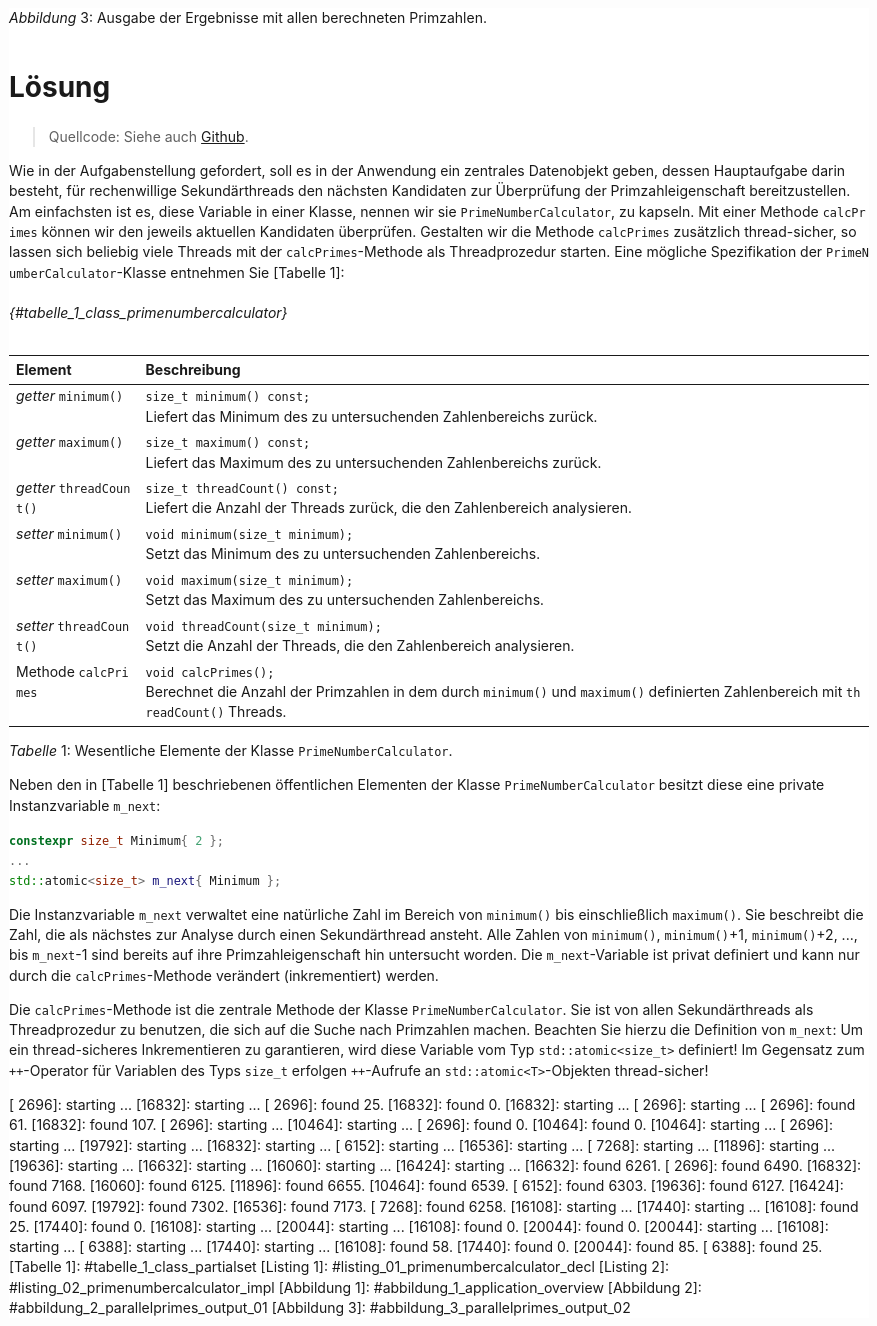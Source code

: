 *Abbildung* 3: Ausgabe der Ergebnisse mit allen berechneten Primzahlen.

# Lösung

> Quellcode: Siehe auch [Github](https://github.com/pelocpp/cpp_case_studies.git).

Wie in der Aufgabenstellung gefordert, soll es in der Anwendung ein zentrales Datenobjekt geben,
dessen Hauptaufgabe darin besteht, für rechenwillige Sekundärthreads den nächsten Kandidaten
zur Überprüfung der Primzahleigenschaft bereitzustellen. Am einfachsten ist es, diese Variable in einer Klasse,
nennen wir sie `PrimeNumberCalculator`, zu kapseln.
Mit einer Methode `calcPrimes` können wir den jeweils aktuellen Kandidaten überprüfen.
Gestalten wir die Methode `calcPrimes` zusätzlich thread-sicher, so lassen sich beliebig viele
Threads mit der `calcPrimes`-Methode als Threadprozedur starten.
Eine mögliche Spezifikation der `PrimeNumberCalculator`-Klasse entnehmen Sie [Tabelle 1]:

###### {#tabelle_1_class_primenumbercalculator}

| Element | Beschreibung |
| :---- | :---- |
| *getter* `minimum()` | `size_t minimum() const;`<br/>Liefert das Minimum des zu untersuchenden Zahlenbereichs zurück. |
| *getter* `maximum()` | `size_t maximum() const;`<br/>Liefert das Maximum des zu untersuchenden Zahlenbereichs zurück. |
| *getter* `threadCount()` | `size_t threadCount() const;`<br/>Liefert die Anzahl der Threads zurück, die den Zahlenbereich analysieren. |
| *setter* `minimum()` | `void minimum(size_t minimum);`<br/>Setzt das Minimum des zu untersuchenden Zahlenbereichs. |
| *setter* `maximum()` | `void maximum(size_t minimum);`<br/>Setzt das Maximum des zu untersuchenden Zahlenbereichs. |
| *setter* `threadCount()` | `void threadCount(size_t minimum);`<br/>Setzt die Anzahl der Threads, die den Zahlenbereich analysieren. || Methode `add()` | `void add(size_t elem);`<br/>Fügt ein Element in die Teilmenge ein. Diese Methode wird zum algorithmischen Erzeugen einer Teilmenge benötigt. |
| Methode `calcPrimes` | `void calcPrimes();`<br/>Berechnet die Anzahl der Primzahlen in dem durch `minimum()` und `maximum()` definierten Zahlenbereich mit `threadCount()` Threads. |

*Tabelle* 1: Wesentliche Elemente der Klasse `PrimeNumberCalculator`.

Neben den in [Tabelle 1] beschriebenen öffentlichen Elementen der Klasse `PrimeNumberCalculator` besitzt diese
eine private Instanzvariable `m_next`:

```cpp
constexpr size_t Minimum{ 2 };
...
std::atomic<size_t> m_next{ Minimum };
```

Die Instanzvariable `m_next` verwaltet eine natürliche Zahl im Bereich von `minimum()` bis einschließlich `maximum()`.
Sie beschreibt die Zahl, die als nächstes zur Analyse durch einen Sekundärthread ansteht.
Alle Zahlen von `minimum()`, `minimum()`+1, `minimum()`+2, ..., bis `m_next`-1
sind bereits auf ihre Primzahleigenschaft hin untersucht worden.
Die `m_next`-Variable ist privat definiert und kann nur durch die `calcPrimes`-Methode verändert (inkrementiert) werden.

Die `calcPrimes`-Methode ist die zentrale Methode der Klasse `PrimeNumberCalculator`.
Sie ist von allen Sekundärthreads als Threadprozedur zu benutzen, die sich auf die Suche nach Primzahlen machen.
Beachten Sie hierzu die Definition von `m_next`: Um ein thread-sicheres Inkrementieren zu garantieren,
wird diese Variable vom Typ `std::atomic<size_t>` definiert! Im Gegensatz zum `++`-Operator für Variablen des Typs `size_t`
erfolgen `++`-Aufrufe an `std::atomic<T>`-Objekten thread-sicher!


[ 2696]: starting ...
[16832]: starting ...
[ 2696]: found 25.
[16832]: found 0.
[16832]: starting ...
[ 2696]: starting ...
[ 2696]: found 61.
[16832]: found 107.
[ 2696]: starting ...
[10464]: starting ...
[ 2696]: found 0.
[10464]: found 0.
[10464]: starting ...
[ 2696]: starting ...
[19792]: starting ...
[16832]: starting ...
[ 6152]: starting ...
[16536]: starting ...
[ 7268]: starting ...
[11896]: starting ...
[19636]: starting ...
[16632]: starting ...
[16060]: starting ...
[16424]: starting ...
[16632]: found 6261.
[ 2696]: found 6490.
[16832]: found 7168.
[16060]: found 6125.
[11896]: found 6655.
[10464]: found 6539.
[ 6152]: found 6303.
[19636]: found 6127.
[16424]: found 6097.
[19792]: found 7302.
[16536]: found 7173.
[ 7268]: found 6258.
[16108]: starting ...
[17440]: starting ...
[16108]: found 25.
[17440]: found 0.
[16108]: starting ...
[20044]: starting ...
[16108]: found 0.
[20044]: found 0.
[20044]: starting ...
[16108]: starting ...
[ 6388]: starting ...
[17440]: starting ...
[16108]: found 58.
[17440]: found 0.
[20044]: found 85.
[ 6388]: found 25.
[Tabelle 1]: #tabelle_1_class_partialset
[Listing 1]: #listing_01_primenumbercalculator_decl
[Listing 2]: #listing_02_primenumbercalculator_impl
[Abbildung 1]:  #abbildung_1_application_overview
[Abbildung 2]:  #abbildung_2_parallelprimes_output_01
[Abbildung 3]:  #abbildung_3_parallelprimes_output_02